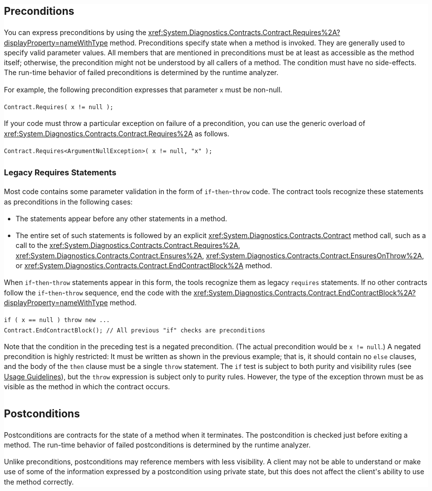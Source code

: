 ## Preconditions  
 You can express preconditions by using the <xref:System.Diagnostics.Contracts.Contract.Requires%2A?displayProperty=nameWithType> method. Preconditions specify state when a method is invoked. They are generally used to specify valid parameter values. All members that are mentioned in preconditions must be at least as accessible as the method itself; otherwise, the precondition might not be understood by all callers of a method. The condition must have no side-effects. The run-time behavior of failed preconditions is determined by the runtime analyzer.  
  
 For example, the following precondition expresses that parameter `x` must be non-null.  
  
 `Contract.Requires( x != null );`  
  
 If your code must throw a particular exception on failure of a precondition, you can use the generic overload of <xref:System.Diagnostics.Contracts.Contract.Requires%2A> as follows.  
  
 `Contract.Requires<ArgumentNullException>( x != null, "x" );`  
  
### Legacy Requires Statements  
 Most code contains some parameter validation in the form of `if`-`then`-`throw` code. The contract tools recognize these statements as preconditions in the following cases:  
  
-   The statements appear before any other statements in a method.  
  
-   The entire set of such statements is followed by an explicit <xref:System.Diagnostics.Contracts.Contract> method call, such as a call to the <xref:System.Diagnostics.Contracts.Contract.Requires%2A>, <xref:System.Diagnostics.Contracts.Contract.Ensures%2A>, <xref:System.Diagnostics.Contracts.Contract.EnsuresOnThrow%2A>, or <xref:System.Diagnostics.Contracts.Contract.EndContractBlock%2A> method.  
  
 When `if`-`then`-`throw` statements appear in this form, the tools recognize them as legacy `requires` statements. If no other contracts follow the `if`-`then`-`throw` sequence, end the code with the <xref:System.Diagnostics.Contracts.Contract.EndContractBlock%2A?displayProperty=nameWithType> method.  
  
```  
if ( x == null ) throw new ...  
Contract.EndContractBlock(); // All previous "if" checks are preconditions  
```  
  
 Note that the condition in the preceding test is a negated precondition. (The actual precondition would be `x != null`.) A negated precondition is highly restricted: It must be written as shown in the previous example; that is, it should contain no `else` clauses, and the body of the `then` clause must be a single `throw` statement. The `if` test is subject to both purity and visibility rules (see [Usage Guidelines](#usage_guidelines)), but the `throw` expression is subject only to purity rules. However, the type of the exception thrown must be as visible as the method in which the contract occurs.  
  
## Postconditions  
 Postconditions are contracts for the state of a method when it terminates. The postcondition is checked just before exiting a method. The run-time behavior of failed postconditions is determined by the runtime analyzer.  
  
 Unlike preconditions, postconditions may reference members with less visibility. A client may not be able to understand or make use of some of the information expressed by a postcondition using private state, but this does not affect the client's ability to use the method correctly.  
  